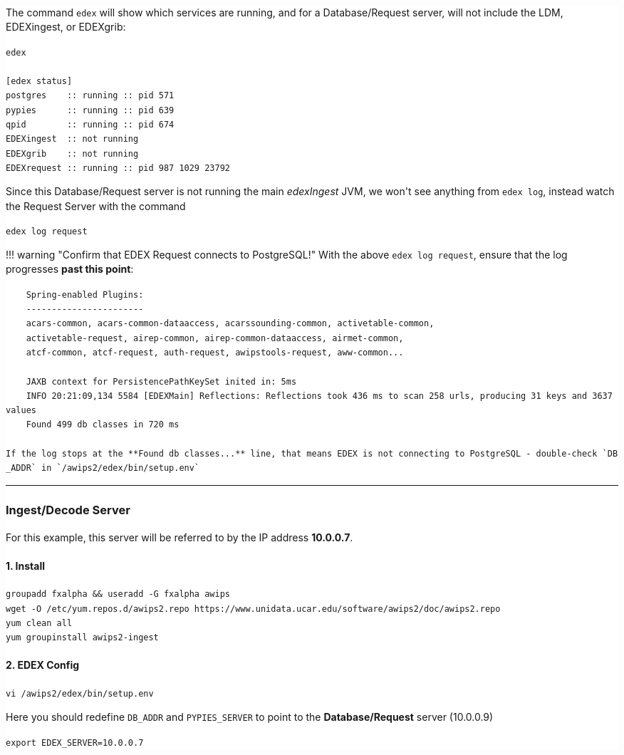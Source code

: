 The command `edex` will show which services are running, and for a Database/Request server, will not include the LDM, EDEXingest, or EDEXgrib:

	edex

	[edex status]
	postgres    :: running :: pid 571
	pypies      :: running :: pid 639
	qpid        :: running :: pid 674
	EDEXingest  :: not running
	EDEXgrib    :: not running
	EDEXrequest :: running :: pid 987 1029 23792


Since this Database/Request server is not running the main *edexIngest* JVM, we won't see anything from `edex log`, instead watch the Request Server with the command

	edex log request

!!! warning "Confirm that EDEX Request connects to PostgreSQL!"
    With the above `edex log request`, ensure that the log progresses **past this point**:

   		Spring-enabled Plugins:
		-----------------------
		acars-common, acars-common-dataaccess, acarssounding-common, activetable-common,
		activetable-request, airep-common, airep-common-dataaccess, airmet-common, 
		atcf-common, atcf-request, auth-request, awipstools-request, aww-common...
	
		JAXB context for PersistencePathKeySet inited in: 5ms
		INFO 20:21:09,134 5584 [EDEXMain] Reflections: Reflections took 436 ms to scan 258 urls, producing 31 keys and 3637 values
		Found 499 db classes in 720 ms

    If the log stops at the **Found db classes...** line, that means EDEX is not connecting to PostgreSQL - double-check `DB_ADDR` in `/awips2/edex/bin/setup.env`

---

### Ingest/Decode Server

For this example, this server will be referred to by the IP address **10.0.0.7**.

#### 1. Install

	groupadd fxalpha && useradd -G fxalpha awips
	wget -O /etc/yum.repos.d/awips2.repo https://www.unidata.ucar.edu/software/awips2/doc/awips2.repo
	yum clean all
	yum groupinstall awips2-ingest

#### 2. EDEX Config

`vi /awips2/edex/bin/setup.env`

Here you should redefine `DB_ADDR` and `PYPIES_SERVER` to point to the **Database/Request** server (10.0.0.9)

	export EDEX_SERVER=10.0.0.7
	